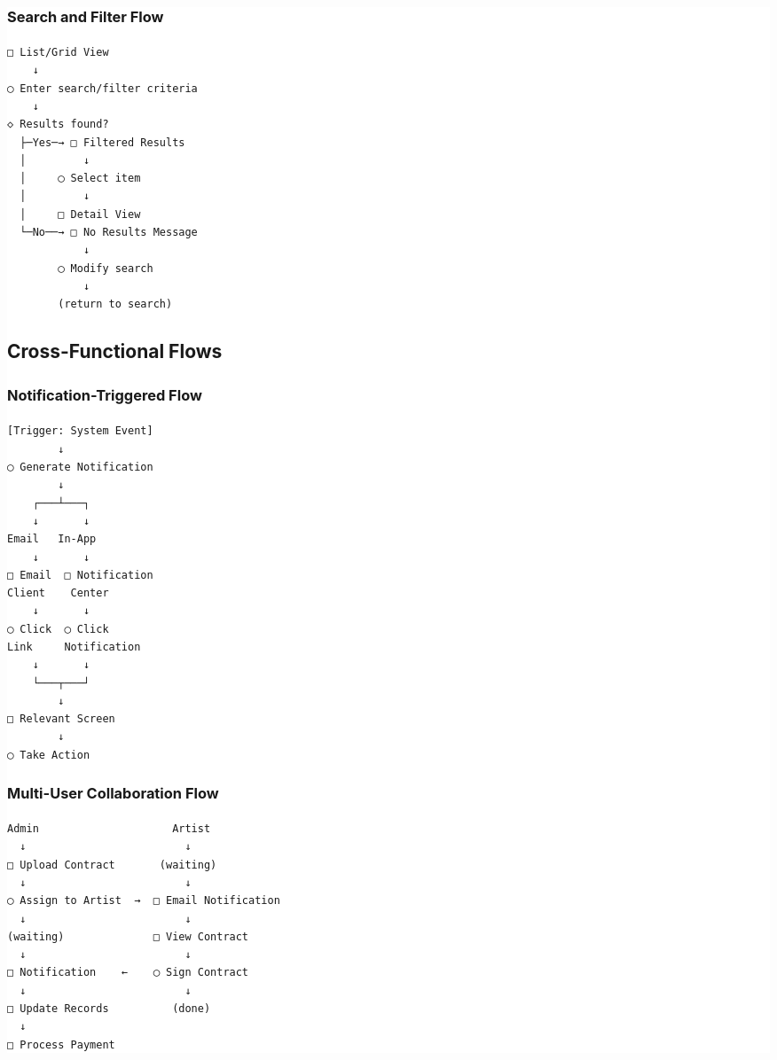 ### Search and Filter Flow
```
□ List/Grid View
    ↓
◯ Enter search/filter criteria
    ↓
◇ Results found?
  ├─Yes─→ □ Filtered Results
  │         ↓
  │     ◯ Select item
  │         ↓
  │     □ Detail View
  └─No──→ □ No Results Message
            ↓
        ◯ Modify search
            ↓
        (return to search)
```

## Cross-Functional Flows

### Notification-Triggered Flow
```
[Trigger: System Event]
        ↓
◯ Generate Notification
        ↓
    ┌───┴───┐
    ↓       ↓
Email   In-App
    ↓       ↓
□ Email  □ Notification
Client    Center
    ↓       ↓
◯ Click  ◯ Click
Link     Notification
    ↓       ↓
    └───┬───┘
        ↓
□ Relevant Screen
        ↓
◯ Take Action
```

### Multi-User Collaboration Flow
```
Admin                     Artist
  ↓                         ↓
□ Upload Contract       (waiting)
  ↓                         ↓
◯ Assign to Artist  →  □ Email Notification
  ↓                         ↓
(waiting)              □ View Contract
  ↓                         ↓
□ Notification    ←    ◯ Sign Contract
  ↓                         ↓
□ Update Records          (done)
  ↓                         
□ Process Payment      
```
